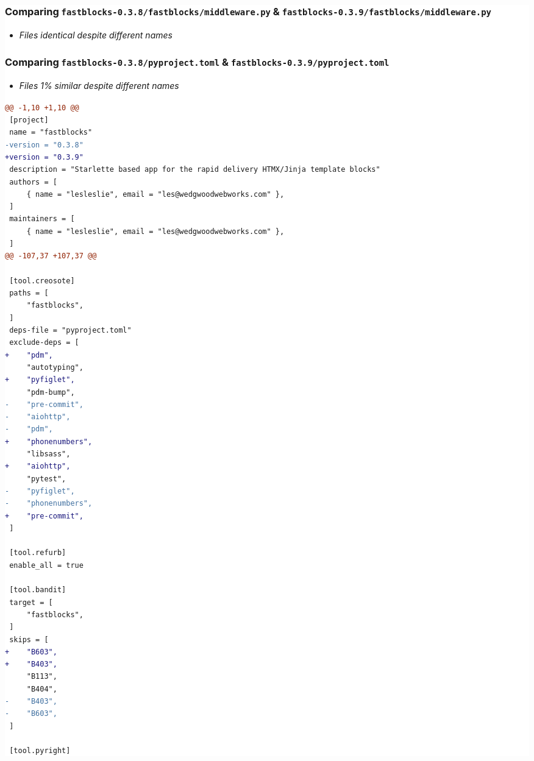 ### Comparing `fastblocks-0.3.8/fastblocks/middleware.py` & `fastblocks-0.3.9/fastblocks/middleware.py`

 * *Files identical despite different names*

### Comparing `fastblocks-0.3.8/pyproject.toml` & `fastblocks-0.3.9/pyproject.toml`

 * *Files 1% similar despite different names*

```diff
@@ -1,10 +1,10 @@
 [project]
 name = "fastblocks"
-version = "0.3.8"
+version = "0.3.9"
 description = "Starlette based app for the rapid delivery HTMX/Jinja template blocks"
 authors = [
     { name = "lesleslie", email = "les@wedgwoodwebworks.com" },
 ]
 maintainers = [
     { name = "lesleslie", email = "les@wedgwoodwebworks.com" },
 ]
@@ -107,37 +107,37 @@
 
 [tool.creosote]
 paths = [
     "fastblocks",
 ]
 deps-file = "pyproject.toml"
 exclude-deps = [
+    "pdm",
     "autotyping",
+    "pyfiglet",
     "pdm-bump",
-    "pre-commit",
-    "aiohttp",
-    "pdm",
+    "phonenumbers",
     "libsass",
+    "aiohttp",
     "pytest",
-    "pyfiglet",
-    "phonenumbers",
+    "pre-commit",
 ]
 
 [tool.refurb]
 enable_all = true
 
 [tool.bandit]
 target = [
     "fastblocks",
 ]
 skips = [
+    "B603",
+    "B403",
     "B113",
     "B404",
-    "B403",
-    "B603",
 ]
 
 [tool.pyright]
```